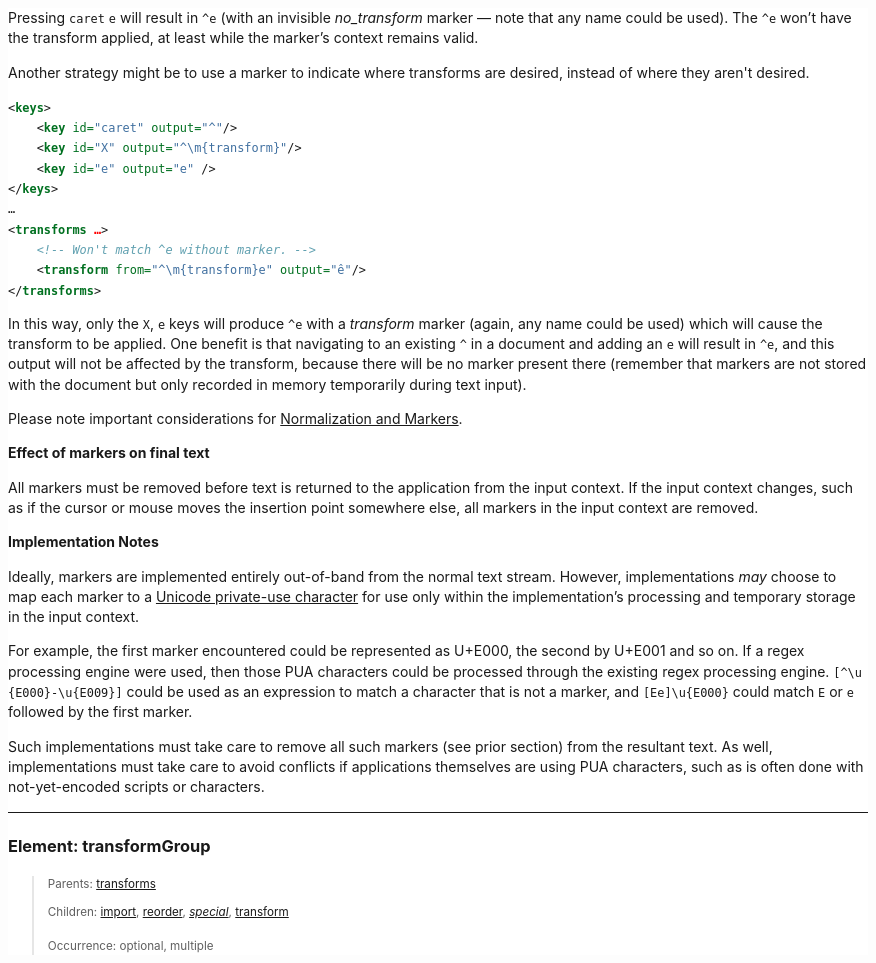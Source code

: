Pressing `caret` `e` will result in `^e` (with an invisible _no_transform_ marker — note that any name could be used). The `^e` won’t have the transform applied, at least while the marker’s context remains valid.

Another strategy might be to use a marker to indicate where transforms are desired, instead of where they aren't desired.

```xml
<keys>
    <key id="caret" output="^"/>
    <key id="X" output="^\m{transform}"/>
    <key id="e" output="e" />
</keys>
…
<transforms …>
    <!-- Won't match ^e without marker. -->
    <transform from="^\m{transform}e" output="ê"/>
</transforms>
```

In this way, only the `X`, `e` keys will produce `^e` with a _transform_ marker (again, any name could be used) which will cause the transform to be applied. One benefit is that navigating to an existing `^` in a document and adding an `e` will result in `^e`, and this output will not be affected by the transform, because there will be no marker present there (remember that markers are not stored with the document but only recorded in memory temporarily during text input).

Please note important considerations for [Normalization and Markers](#normalization-and-markers).

**Effect of markers on final text**

All markers must be removed before text is returned to the application from the input context.
If the input context changes, such as if the cursor or mouse moves the insertion point somewhere else, all markers in the input context are removed.

**Implementation Notes**

Ideally, markers are implemented entirely out-of-band from the normal text stream. However, implementations _may_ choose to map each marker to a [Unicode private-use character](https://www.unicode.org/glossary/#private_use_character) for use only within the implementation’s processing and temporary storage in the input context.

For example, the first marker encountered could be represented as U+E000, the second by U+E001 and so on.  If a regex processing engine were used, then those PUA characters could be processed through the existing regex processing engine.  `[^\u{E000}-\u{E009}]` could be used as an expression to match a character that is not a marker, and `[Ee]\u{E000}` could match `E` or `e` followed by the first marker.

Such implementations must take care to remove all such markers (see prior section) from the resultant text. As well, implementations must take care to avoid conflicts if applications themselves are using PUA characters, such as is often done with not-yet-encoded scripts or characters.

* * *

### Element: transformGroup

> <small>
>
> Parents: [transforms](#element-transforms)
>
> Children: [import](#element-import), [reorder](#element-reorder), [_special_](tr35.md#special), [transform](#element-transform)
>
> Occurrence: optional, multiple
> </small>
